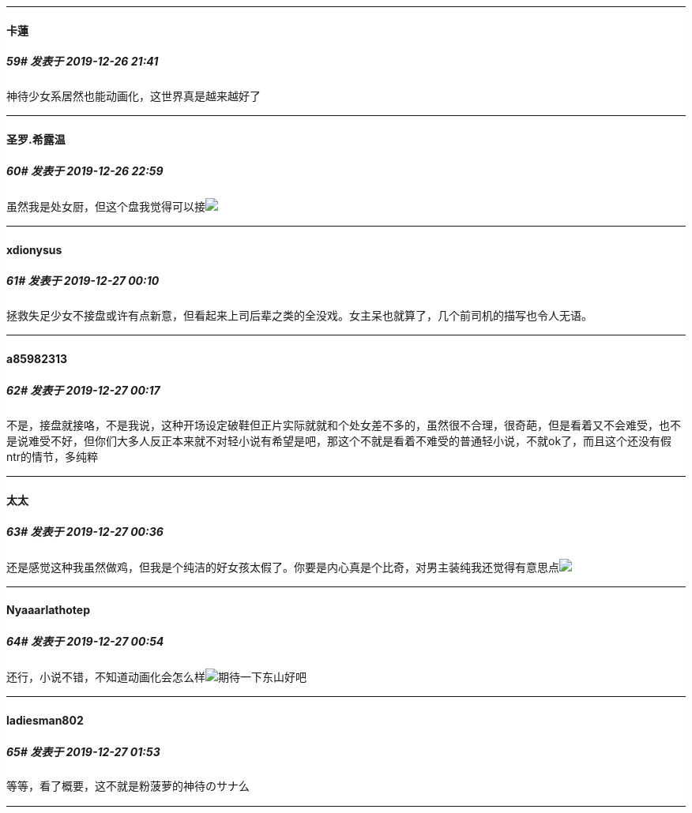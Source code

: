 *****

####  卡蓮  
##### 59#       发表于 2019-12-26 21:41

神待少女系居然也能动画化，这世界真是越来越好了

*****

####  圣罗.希露温  
##### 60#       发表于 2019-12-26 22:59

虽然我是处女厨，但这个盘我觉得可以接<img src="https://static.saraba1st.com/image/smiley/face2017/009.gif" referrerpolicy="no-referrer">



*****

####  xdionysus  
##### 61#       发表于 2019-12-27 00:10

拯救失足少女不接盘或许有点新意，但看起来上司后辈之类的全没戏。女主呆也就算了，几个前司机的描写也令人无语。

*****

####  a85982313  
##### 62#       发表于 2019-12-27 00:17

不是，接盘就接咯，不是我说，这种开场设定破鞋但正片实际就就和个处女差不多的，虽然很不合理，很奇葩，但是看着又不会难受，也不是说难受不好，但你们大多人反正本来就不对轻小说有希望是吧，那这个不就是看着不难受的普通轻小说，不就ok了，而且这个还没有假ntr的情节，多纯粹

*****

####  太太  
##### 63#       发表于 2019-12-27 00:36

还是感觉这种我虽然做鸡，但我是个纯洁的好女孩太假了。你要是内心真是个比奇，对男主装纯我还觉得有意思点<img src="https://static.saraba1st.com/image/smiley/face2017/067.png" referrerpolicy="no-referrer">

*****

####  Nyaaarlathotep  
##### 64#       发表于 2019-12-27 00:54

还行，小说不错，不知道动画化会怎么样<img src="https://static.saraba1st.com/image/smiley/face2017/067.png" referrerpolicy="no-referrer">期待一下东山好吧

*****

####  ladiesman802  
##### 65#       发表于 2019-12-27 01:53

等等，看了概要，这不就是粉菠萝的神待のサナ么

*****
